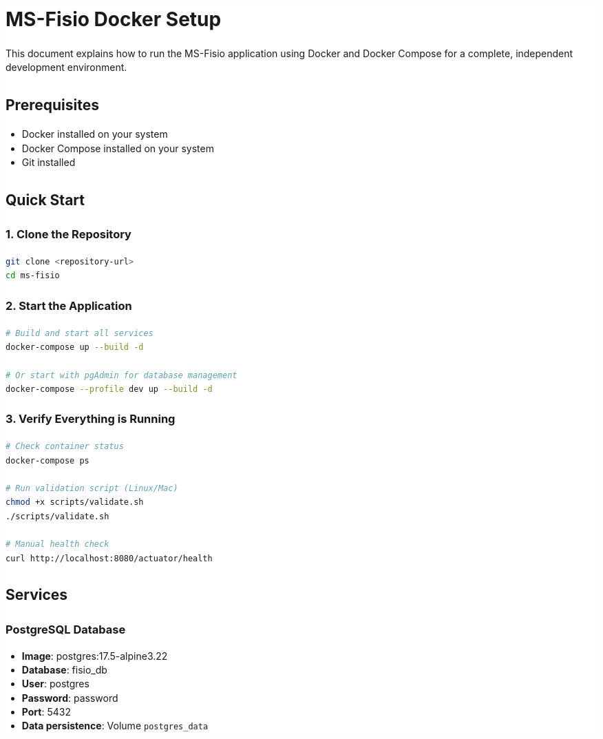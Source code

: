 # MS-Fisio Docker Setup

This document explains how to run the MS-Fisio application using Docker and Docker Compose for a complete, independent development environment.

## Prerequisites

- Docker installed on your system
- Docker Compose installed on your system
- Git installed

## Quick Start

### 1. Clone the Repository

```bash
git clone <repository-url>
cd ms-fisio
```

### 2. Start the Application

```bash
# Build and start all services
docker-compose up --build -d

# Or start with pgAdmin for database management
docker-compose --profile dev up --build -d
```

### 3. Verify Everything is Running

```bash
# Check container status
docker-compose ps

# Run validation script (Linux/Mac)
chmod +x scripts/validate.sh
./scripts/validate.sh

# Manual health check
curl http://localhost:8080/actuator/health
```

## Services

### PostgreSQL Database

- **Image**: postgres:17.5-alpine3.22
- **Database**: fisio_db
- **User**: postgres
- **Password**: password
- **Port**: 5432
- **Data persistence**: Volume `postgres_data`
